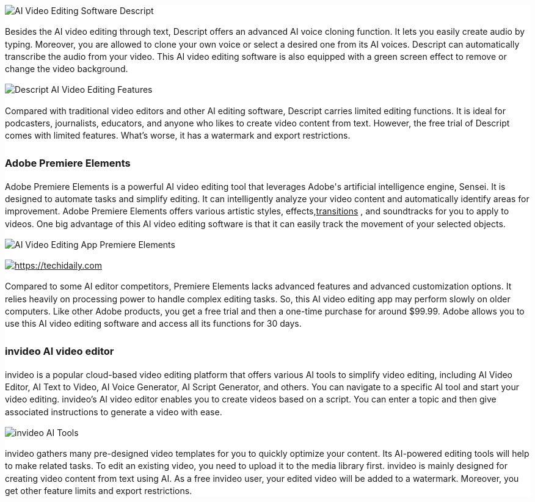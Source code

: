 ![AI Video Editing Software Descript](https://www.aiseesoft.com/images/resource/ai-video-editing-software/ai-video-editing-software-descript.jpg)

 Besides the AI video editing through text, Descript offers an advanced AI voice cloning function. It lets you easily create audio by typing. Moreover, you are allowed to clone your own voice or select a desired one from its AI voices. Descript can automatically transcribe the audio from your video. This AI video editing software is also equipped with a green screen effect to remove or change the video background.

![Descript AI Video Editing Features](https://www.aiseesoft.com/images/resource/ai-video-editing-software/descript-ai-video-editing-features.jpg)

 Compared with traditional video editors and other AI editing software, Descript carries limited editing functions. It is ideal for podcasters, journalists, educators, and anyone who likes to create video content from text. However, the free trial of Descript comes with limited features. What’s worse, it has a watermark and export restrictions.

### Adobe Premiere Elements

 Adobe Premiere Elements is a powerful AI video editing tool that leverages Adobe's artificial intelligence engine, Sensei. It is designed to automate tasks and simplify editing. It can intelligently analyze your video content and automatically identify areas for improvement. Adobe Premiere Elements offers various artistic styles, effects,[transitions](https://tools.techidaily.com/) , and soundtracks for you to apply to videos. One big advantage of this AI video editing software is that it can easily track the movement of your selected objects.

![AI Video Editing App Premiere Elements](https://www.aiseesoft.com/images/resource/ai-video-editing-software/ai-video-editing-app-premiere-elements.jpg)


<a href="https://aligracehair.sjv.io/c/5597632/2135367/19272" target="_top" id="2135367">
  <img src="//a.impactradius-go.com/display-ad/19272-2135367" border="0" alt="https://techidaily.com" width="180" height="90"/>
</a>
<img height="0" width="0" src="https://aligracehair.sjv.io/i/5597632/2135367/19272" style="position:absolute;visibility:hidden;" border="0" />


 Compared to some AI editor competitors, Premiere Elements lacks advanced features and advanced customization options. It relies heavily on processing power to handle complex editing tasks. So, this AI video editing app may perform slowly on older computers. Like other Adobe products, you get a free trial and then a one-time purchase for around $99.99\. Adobe allows you to use this AI video editing software and access all its functions for 30 days.

### invideo AI video editor

 invideo is a popular cloud-based video editing platform that offers various AI tools to simplify video editing, including AI Video Editor, AI Text to Video, AI Voice Generator, AI Script Generator, and others. You can navigate to a specific AI tool and start your video editing. invideo’s AI video editor enables you to create videos based on a script. You can enter a topic and then give associated instructions to generate a video with ease.

![invideo AI Tools](https://www.aiseesoft.com/images/resource/ai-video-editing-software/invideo-ai-tools.jpg)

 invideo gathers many pre-designed video templates for you to quickly optimize your content. Its AI-powered editing tools will help to make related tasks. To edit an existing video, you need to upload it to the media library first. invideo is mainly designed for creating video content from text using AI. As a free invideo user, your edited video will be added to a watermark. Moreover, you get other feature limits and export restrictions.
